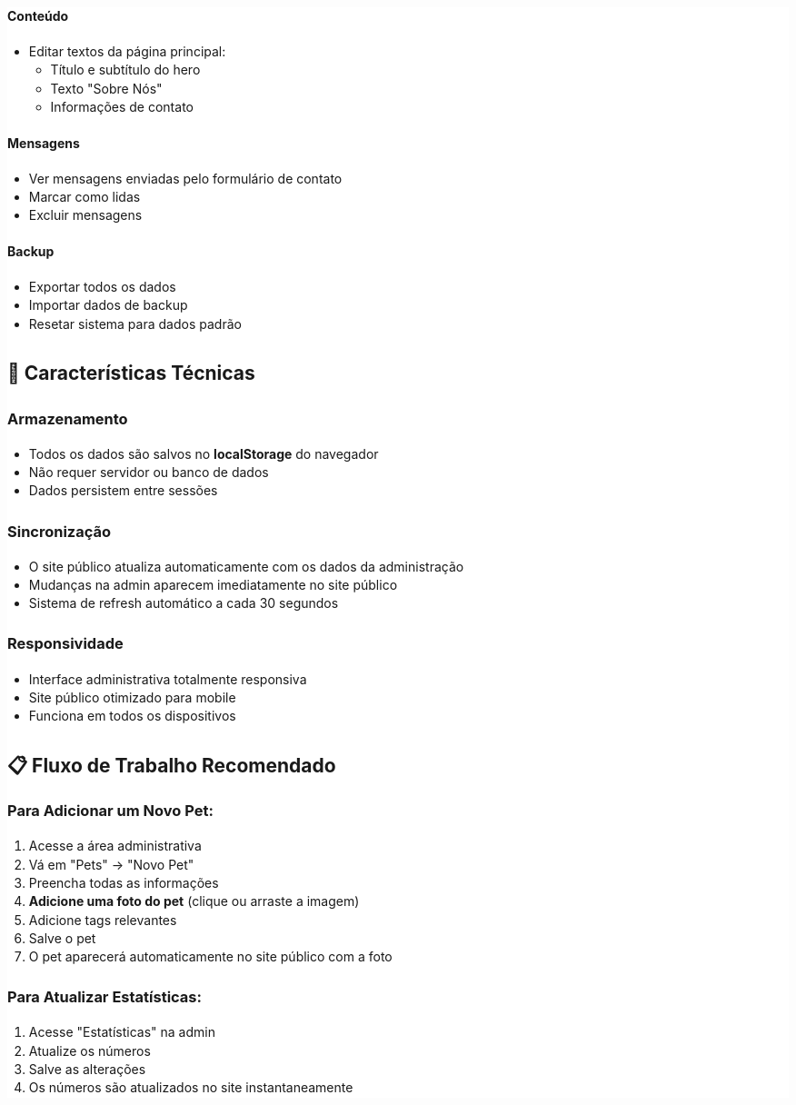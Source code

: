 #### Conteúdo
- Editar textos da página principal:
  - Título e subtítulo do hero
  - Texto "Sobre Nós"
  - Informações de contato

#### Mensagens
- Ver mensagens enviadas pelo formulário de contato
- Marcar como lidas
- Excluir mensagens

#### Backup
- Exportar todos os dados
- Importar dados de backup
- Resetar sistema para dados padrão

## 🔧 Características Técnicas

### Armazenamento
- Todos os dados são salvos no **localStorage** do navegador
- Não requer servidor ou banco de dados
- Dados persistem entre sessões

### Sincronização
- O site público atualiza automaticamente com os dados da administração
- Mudanças na admin aparecem imediatamente no site público
- Sistema de refresh automático a cada 30 segundos

### Responsividade
- Interface administrativa totalmente responsiva
- Site público otimizado para mobile
- Funciona em todos os dispositivos

## 📋 Fluxo de Trabalho Recomendado

### Para Adicionar um Novo Pet:
1. Acesse a área administrativa
2. Vá em "Pets" → "Novo Pet"
3. Preencha todas as informações
4. **Adicione uma foto do pet** (clique ou arraste a imagem)
5. Adicione tags relevantes
6. Salve o pet
7. O pet aparecerá automaticamente no site público com a foto

### Para Atualizar Estatísticas:
1. Acesse "Estatísticas" na admin
2. Atualize os números
3. Salve as alterações
4. Os números são atualizados no site instantaneamente
